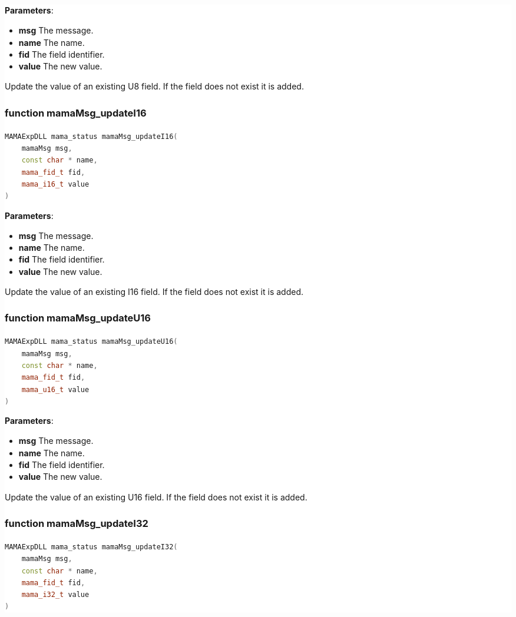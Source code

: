 **Parameters**: 

  * **msg** The message. 
  * **name** The name. 
  * **fid** The field identifier. 
  * **value** The new value. 


Update the value of an existing U8 field. If the field does not exist it is added.


### function mamaMsg_updateI16

```cpp
MAMAExpDLL mama_status mamaMsg_updateI16(
    mamaMsg msg,
    const char * name,
    mama_fid_t fid,
    mama_i16_t value
)
```


**Parameters**: 

  * **msg** The message. 
  * **name** The name. 
  * **fid** The field identifier. 
  * **value** The new value. 


Update the value of an existing I16 field. If the field does not exist it is added.


### function mamaMsg_updateU16

```cpp
MAMAExpDLL mama_status mamaMsg_updateU16(
    mamaMsg msg,
    const char * name,
    mama_fid_t fid,
    mama_u16_t value
)
```


**Parameters**: 

  * **msg** The message. 
  * **name** The name. 
  * **fid** The field identifier. 
  * **value** The new value. 


Update the value of an existing U16 field. If the field does not exist it is added.


### function mamaMsg_updateI32

```cpp
MAMAExpDLL mama_status mamaMsg_updateI32(
    mamaMsg msg,
    const char * name,
    mama_fid_t fid,
    mama_i32_t value
)
```
